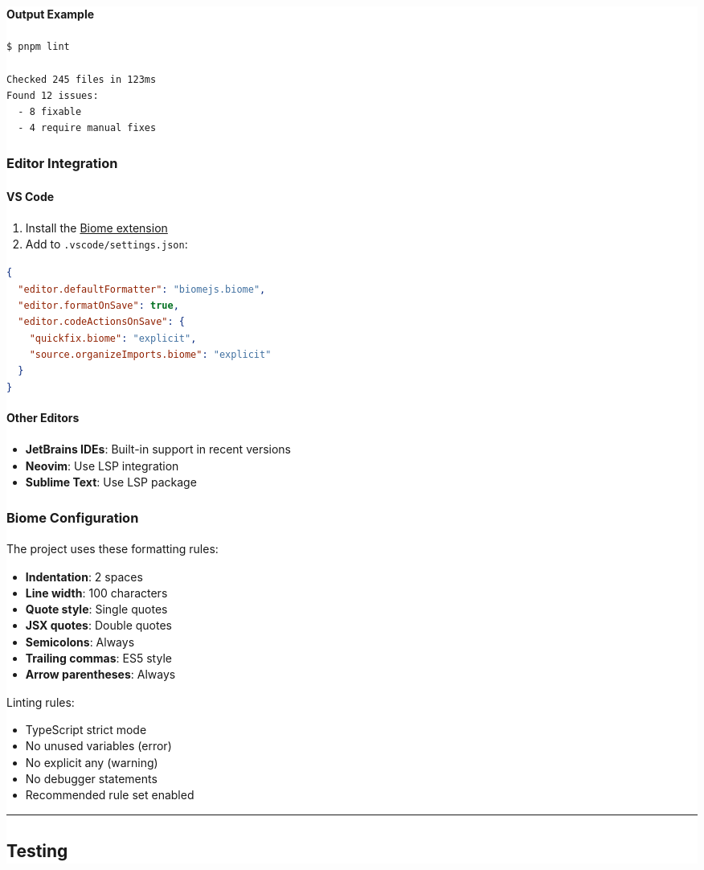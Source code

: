#### Output Example
```bash
$ pnpm lint

Checked 245 files in 123ms
Found 12 issues:
  - 8 fixable
  - 4 require manual fixes
```

### Editor Integration

#### VS Code
1. Install the [Biome extension](https://marketplace.visualstudio.com/items?itemName=biomejs.biome)
2. Add to `.vscode/settings.json`:
```json
{
  "editor.defaultFormatter": "biomejs.biome",
  "editor.formatOnSave": true,
  "editor.codeActionsOnSave": {
    "quickfix.biome": "explicit",
    "source.organizeImports.biome": "explicit"
  }
}
```

#### Other Editors
- **JetBrains IDEs**: Built-in support in recent versions
- **Neovim**: Use LSP integration
- **Sublime Text**: Use LSP package

### Biome Configuration

The project uses these formatting rules:
- **Indentation**: 2 spaces
- **Line width**: 100 characters
- **Quote style**: Single quotes
- **JSX quotes**: Double quotes
- **Semicolons**: Always
- **Trailing commas**: ES5 style
- **Arrow parentheses**: Always

Linting rules:
- TypeScript strict mode
- No unused variables (error)
- No explicit any (warning)
- No debugger statements
- Recommended rule set enabled

---

## Testing
